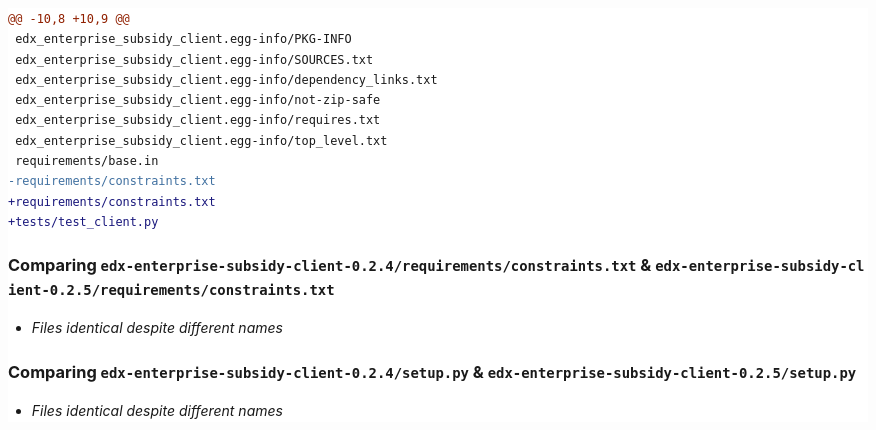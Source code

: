 ```diff
@@ -10,8 +10,9 @@
 edx_enterprise_subsidy_client.egg-info/PKG-INFO
 edx_enterprise_subsidy_client.egg-info/SOURCES.txt
 edx_enterprise_subsidy_client.egg-info/dependency_links.txt
 edx_enterprise_subsidy_client.egg-info/not-zip-safe
 edx_enterprise_subsidy_client.egg-info/requires.txt
 edx_enterprise_subsidy_client.egg-info/top_level.txt
 requirements/base.in
-requirements/constraints.txt
+requirements/constraints.txt
+tests/test_client.py
```

### Comparing `edx-enterprise-subsidy-client-0.2.4/requirements/constraints.txt` & `edx-enterprise-subsidy-client-0.2.5/requirements/constraints.txt`

 * *Files identical despite different names*

### Comparing `edx-enterprise-subsidy-client-0.2.4/setup.py` & `edx-enterprise-subsidy-client-0.2.5/setup.py`

 * *Files identical despite different names*


